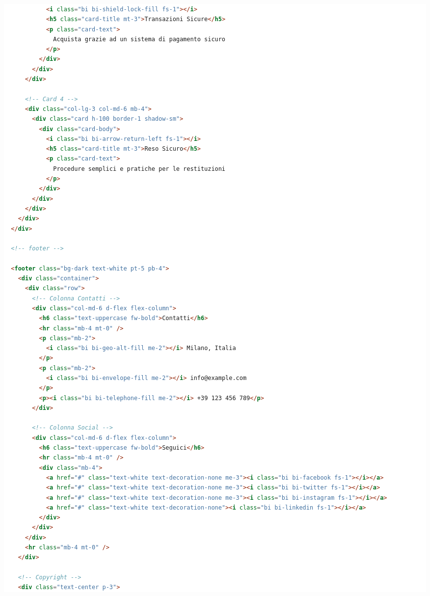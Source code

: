 ```html
            <i class="bi bi-shield-lock-fill fs-1"></i>
            <h5 class="card-title mt-3">Transazioni Sicure</h5>
            <p class="card-text">
              Acquista grazie ad un sistema di pagamento sicuro
            </p>
          </div>
        </div>
      </div>

      <!-- Card 4 -->
      <div class="col-lg-3 col-md-6 mb-4">
        <div class="card h-100 border-1 shadow-sm">
          <div class="card-body">
            <i class="bi bi-arrow-return-left fs-1"></i>
            <h5 class="card-title mt-3">Reso Sicuro</h5>
            <p class="card-text">
              Procedure semplici e pratiche per le restituzioni
            </p>
          </div>
        </div>
      </div>
    </div>
  </div>

  <!-- footer -->

  <footer class="bg-dark text-white pt-5 pb-4">
    <div class="container">
      <div class="row">
        <!-- Colonna Contatti -->
        <div class="col-md-6 d-flex flex-column">
          <h6 class="text-uppercase fw-bold">Contatti</h6>
          <hr class="mb-4 mt-0" />
          <p class="mb-2">
            <i class="bi bi-geo-alt-fill me-2"></i> Milano, Italia
          </p>
          <p class="mb-2">
            <i class="bi bi-envelope-fill me-2"></i> info@example.com
          </p>
          <p><i class="bi bi-telephone-fill me-2"></i> +39 123 456 789</p>
        </div>

        <!-- Colonna Social -->
        <div class="col-md-6 d-flex flex-column">
          <h6 class="text-uppercase fw-bold">Seguici</h6>
          <hr class="mb-4 mt-0" />
          <div class="mb-4">
            <a href="#" class="text-white text-decoration-none me-3"><i class="bi bi-facebook fs-1"></i></a>
            <a href="#" class="text-white text-decoration-none me-3"><i class="bi bi-twitter fs-1"></i></a>
            <a href="#" class="text-white text-decoration-none me-3"><i class="bi bi-instagram fs-1"></i></a>
            <a href="#" class="text-white text-decoration-none"><i class="bi bi-linkedin fs-1"></i></a>
          </div>
        </div>
      </div>
      <hr class="mb-4 mt-0" />
    </div>

    <!-- Copyright -->
    <div class="text-center p-3">
```